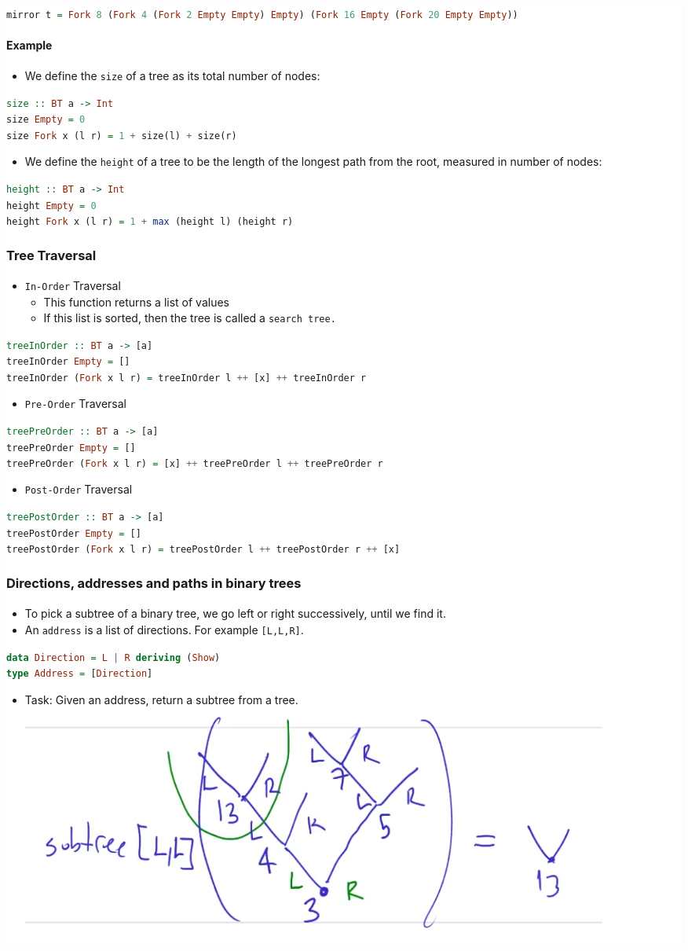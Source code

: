 ```haskell
mirror t = Fork 8 (Fork 4 (Fork 2 Empty Empty) Empty) (Fork 16 Empty (Fork 20 Empty Empty))
```
#### Example

- We define the ```size``` of a tree as its total number of nodes:
```haskell
size :: BT a -> Int
size Empty = 0
size Fork x (l r) = 1 + size(l) + size(r)
```
- We define the ```height``` of a tree to be the length of the longest path from the root, measured in number of nodes:
```haskell
height :: BT a -> Int
height Empty = 0
height Fork x (l r) = 1 + max (height l) (height r)
```

### Tree Traversal
- ```In-Order``` Traversal
    - This function returns a list of values
    - If this list is sorted, then the tree is called a ```search tree.```
```haskell
treeInOrder :: BT a -> [a]
treeInOrder Empty = []
treeInOrder (Fork x l r) = treeInOrder l ++ [x] ++ treeInOrder r
```
- ```Pre-Order``` Traversal
```haskell
treePreOrder :: BT a -> [a]
treePreOrder Empty = []
treePreOrder (Fork x l r) = [x] ++ treePreOrder l ++ treePreOrder r
```
- ```Post-Order``` Traversal
```haskell
treePostOrder :: BT a -> [a]
treePostOrder Empty = []
treePostOrder (Fork x l r) = treePostOrder l ++ treePostOrder r ++ [x]
```

### Directions, addresses and paths in binary trees

- To pick a subtree of a binary tree, we go left or right successively, until we find it.
- An ```address``` is a list of directions. For example ```[L,L,R]```.
```haskell
data Direction = L | R deriving (Show)
type Address = [Direction]
```
- Task: Given an address, return a subtree from a tree.
![Subtree](../images/subtree.png)
